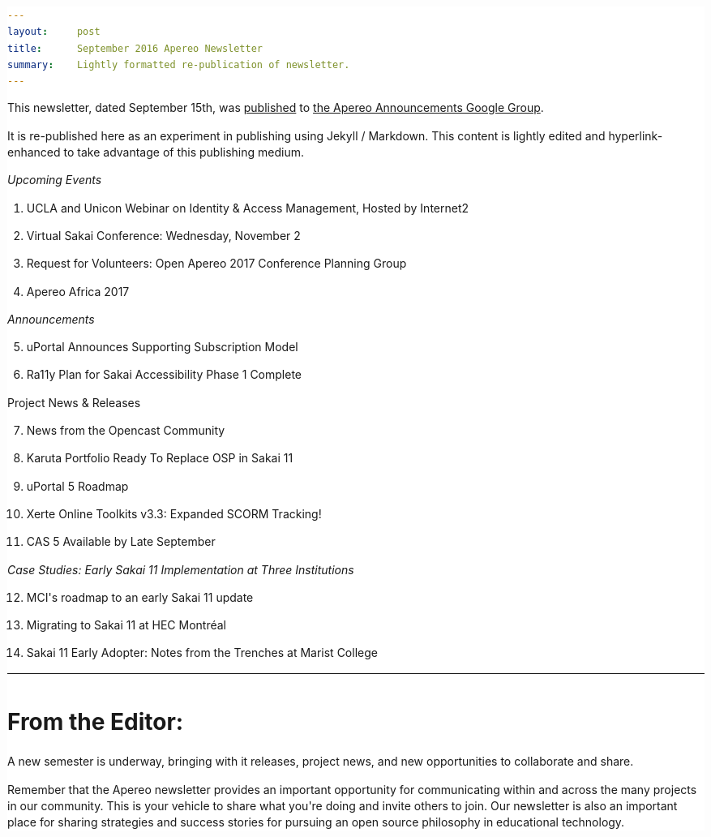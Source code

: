 ```yaml
---
layout:     post
title:      September 2016 Apereo Newsletter
summary:    Lightly formatted re-publication of newsletter.
---
```


This newsletter, dated September 15th, was [published](https://groups.google.com/a/apereo.org/forum/#!topic/announcements/y1c-AErU0co) to [the Apereo Announcements Google Group](https://groups.google.com/a/apereo.org/forum/#!forum/announcements).

It is re-published here as an experiment in publishing using Jekyll / Markdown. This content is lightly edited and hyperlink-enhanced to take advantage of this publishing medium.

*Upcoming Events*

1) UCLA and Unicon Webinar on Identity & Access Management, Hosted by Internet2

2) Virtual Sakai Conference: Wednesday, November 2

3) Request for Volunteers: Open Apereo 2017 Conference Planning Group

4) Apereo Africa 2017

*Announcements*

5) uPortal Announces Supporting Subscription Model

6) Ra11y Plan for Sakai Accessibility Phase 1 Complete

Project News & Releases

7) News from the Opencast Community

8) Karuta Portfolio Ready To Replace OSP in Sakai 11

9) uPortal 5 Roadmap

10) Xerte Online Toolkits v3.3: Expanded SCORM Tracking!

11) CAS 5 Available by Late September

*Case Studies: Early Sakai 11 Implementation at Three Institutions*

12) MCI's roadmap to an early Sakai 11 update

13) Migrating to Sakai 11 at HEC Montréal

14) Sakai 11 Early Adopter: Notes from the Trenches at Marist College

------------------

# From the Editor:

A new semester is underway, bringing with it releases, project news, and new opportunities to collaborate and share.

Remember that the Apereo newsletter provides an important opportunity for communicating within and across the many projects in our community. This is your vehicle to share what you're doing and invite others to join. Our newsletter is also an important place for sharing strategies and success stories for pursuing an open source philosophy in educational technology.
